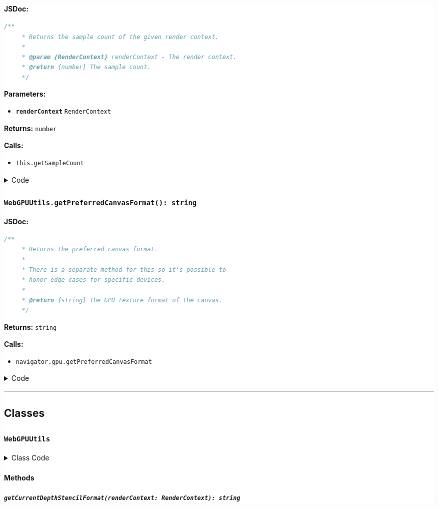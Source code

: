 **JSDoc:**
```typescript
/**
	 * Returns the sample count of the given render context.
	 *
	 * @param {RenderContext} renderContext - The render context.
	 * @return {number} The sample count.
	 */
```

**Parameters:**

- **`renderContext`** `RenderContext`

**Returns:** `number`

**Calls:**

- `this.getSampleCount`

<details><summary>Code</summary></details>

### `WebGPUUtils.getPreferredCanvasFormat(): string`

**JSDoc:**
```typescript
/**
	 * Returns the preferred canvas format.
	 *
	 * There is a separate method for this so it's possible to
	 * honor edge cases for specific devices.
	 *
	 * @return {string} The GPU texture format of the canvas.
	 */
```

**Returns:** `string`

**Calls:**

- `navigator.gpu.getPreferredCanvasFormat`

<details><summary>Code</summary></details>


---

## Classes

### `WebGPUUtils`

<details><summary>Class Code</summary></details>

#### Methods

##### `getCurrentDepthStencilFormat(renderContext: RenderContext): string`
